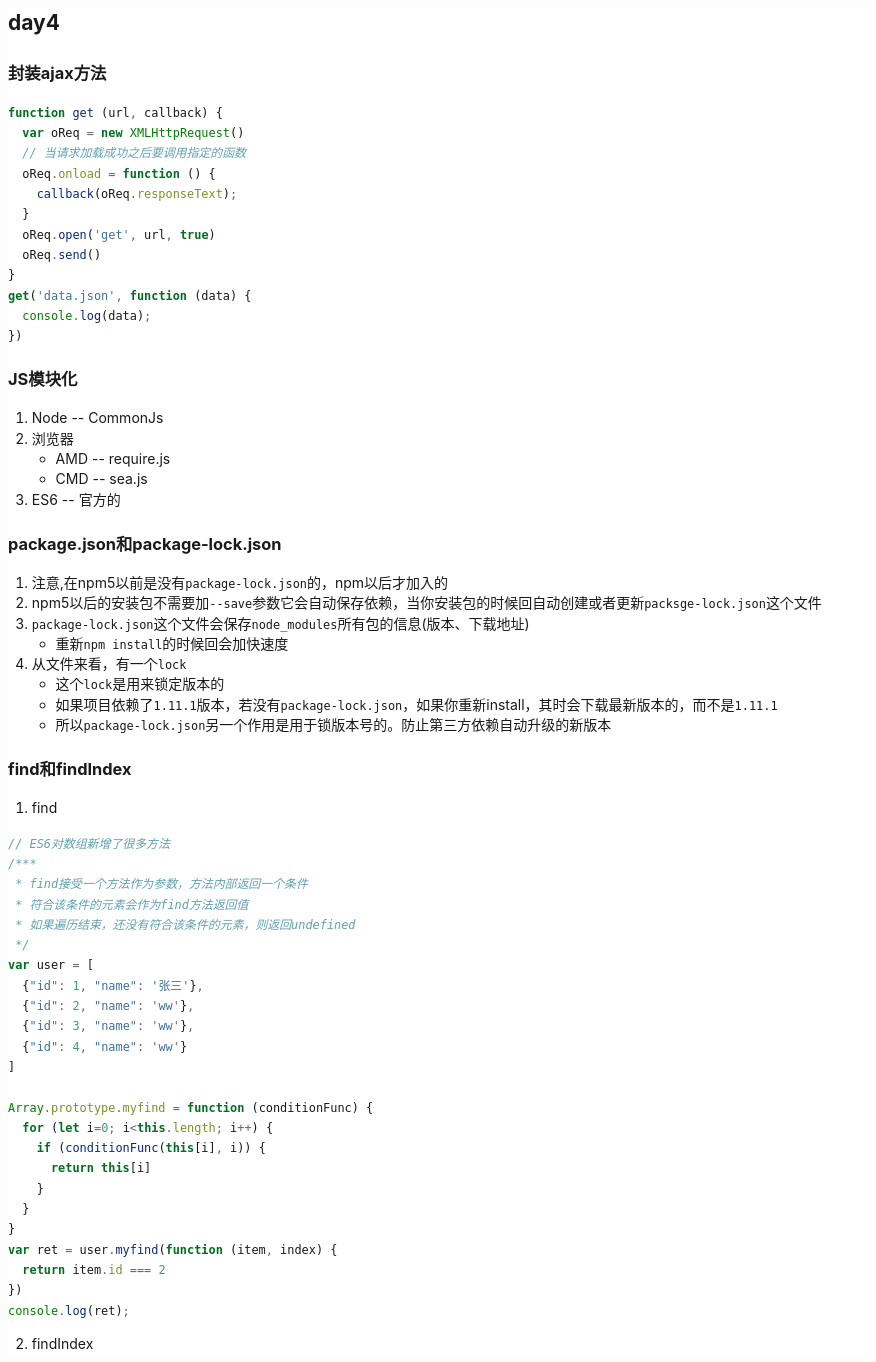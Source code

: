 ## day4
### 封装ajax方法
```javascript
function get (url, callback) {
  var oReq = new XMLHttpRequest()
  // 当请求加载成功之后要调用指定的函数
  oReq.onload = function () {
    callback(oReq.responseText);
  }
  oReq.open('get', url, true)
  oReq.send()
}
get('data.json', function (data) {
  console.log(data);
})
```
### JS模块化
1. Node -- CommonJs
2. 浏览器
   - AMD -- require.js
   - CMD -- sea.js
3. ES6 -- 官方的
### package.json和package-lock.json
1. 注意,在npm5以前是没有`package-lock.json`的，npm以后才加入的
2. npm5以后的安装包不需要加`--save`参数它会自动保存依赖，当你安装包的时候回自动创建或者更新`packsge-lock.json`这个文件
3. `package-lock.json`这个文件会保存`node_modules`所有包的信息(版本、下载地址)
   - 重新`npm install`的时候回会加快速度
4. 从文件来看，有一个`lock`
   - 这个`lock`是用来锁定版本的
   - 如果项目依赖了`1.11.1`版本，若没有`package-lock.json`，如果你重新install，其时会下载最新版本的，而不是`1.11.1`
   - 所以`package-lock.json`另一个作用是用于锁版本号的。防止第三方依赖自动升级的新版本
### find和findIndex
1. find
```javascript
// ES6对数组新增了很多方法
/***
 * find接受一个方法作为参数，方法内部返回一个条件
 * 符合该条件的元素会作为find方法返回值
 * 如果遍历结束，还没有符合该条件的元素，则返回undefined
 */
var user = [
  {"id": 1, "name": '张三'},
  {"id": 2, "name": 'ww'},
  {"id": 3, "name": 'ww'},
  {"id": 4, "name": 'ww'}
]

Array.prototype.myfind = function (conditionFunc) {
  for (let i=0; i<this.length; i++) {
    if (conditionFunc(this[i], i)) {
      return this[i]
    }
  }
}
var ret = user.myfind(function (item, index) {
  return item.id === 2
})
console.log(ret);
```
2. findIndex
```javascript
```